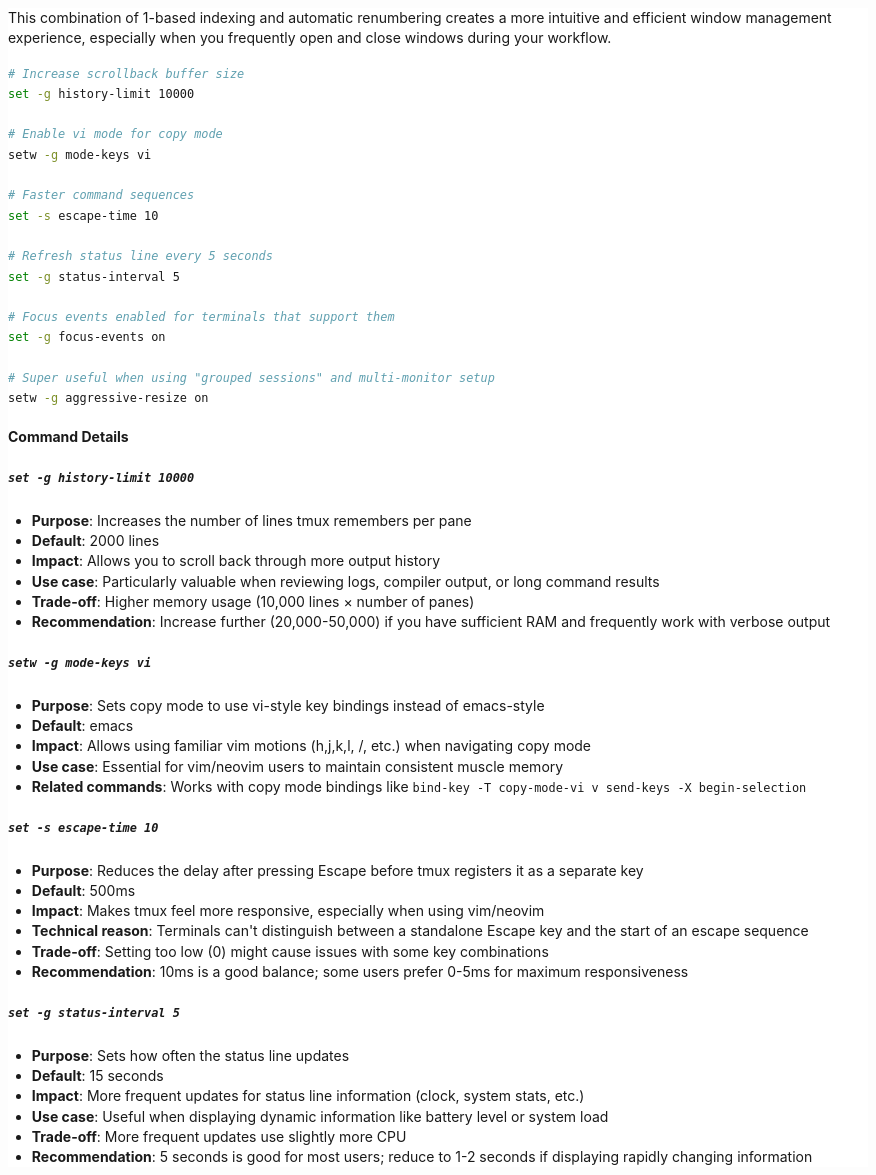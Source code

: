 This combination of 1-based indexing and automatic renumbering creates a more intuitive and efficient window management experience, especially when you frequently open and close windows during your workflow.


```bash
# Increase scrollback buffer size
set -g history-limit 10000

# Enable vi mode for copy mode
setw -g mode-keys vi

# Faster command sequences
set -s escape-time 10

# Refresh status line every 5 seconds
set -g status-interval 5

# Focus events enabled for terminals that support them
set -g focus-events on

# Super useful when using "grouped sessions" and multi-monitor setup
setw -g aggressive-resize on
```
#### Command Details

##### `set -g history-limit 10000`
- **Purpose**: Increases the number of lines tmux remembers per pane
- **Default**: 2000 lines
- **Impact**: Allows you to scroll back through more output history
- **Use case**: Particularly valuable when reviewing logs, compiler output, or long command results
- **Trade-off**: Higher memory usage (10,000 lines × number of panes)
- **Recommendation**: Increase further (20,000-50,000) if you have sufficient RAM and frequently work with verbose output

##### `setw -g mode-keys vi`
- **Purpose**: Sets copy mode to use vi-style key bindings instead of emacs-style
- **Default**: emacs
- **Impact**: Allows using familiar vim motions (h,j,k,l, /, etc.) when navigating copy mode
- **Use case**: Essential for vim/neovim users to maintain consistent muscle memory
- **Related commands**: Works with copy mode bindings like `bind-key -T copy-mode-vi v send-keys -X begin-selection`

##### `set -s escape-time 10`
- **Purpose**: Reduces the delay after pressing Escape before tmux registers it as a separate key
- **Default**: 500ms
- **Impact**: Makes tmux feel more responsive, especially when using vim/neovim
- **Technical reason**: Terminals can't distinguish between a standalone Escape key and the start of an escape sequence
- **Trade-off**: Setting too low (0) might cause issues with some key combinations
- **Recommendation**: 10ms is a good balance; some users prefer 0-5ms for maximum responsiveness

##### `set -g status-interval 5`
- **Purpose**: Sets how often the status line updates
- **Default**: 15 seconds
- **Impact**: More frequent updates for status line information (clock, system stats, etc.)
- **Use case**: Useful when displaying dynamic information like battery level or system load
- **Trade-off**: More frequent updates use slightly more CPU
- **Recommendation**: 5 seconds is good for most users; reduce to 1-2 seconds if displaying rapidly changing information
